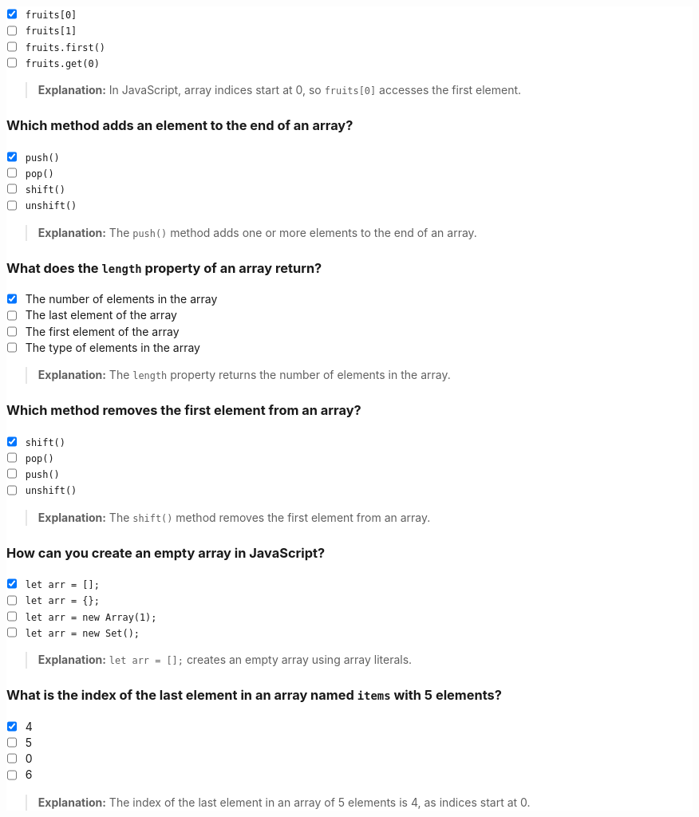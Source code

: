 - [x] `fruits[0]`
- [ ] `fruits[1]`
- [ ] `fruits.first()`
- [ ] `fruits.get(0)`

> **Explanation:** In JavaScript, array indices start at 0, so `fruits[0]` accesses the first element.

### Which method adds an element to the end of an array?

- [x] `push()`
- [ ] `pop()`
- [ ] `shift()`
- [ ] `unshift()`

> **Explanation:** The `push()` method adds one or more elements to the end of an array.

### What does the `length` property of an array return?

- [x] The number of elements in the array
- [ ] The last element of the array
- [ ] The first element of the array
- [ ] The type of elements in the array

> **Explanation:** The `length` property returns the number of elements in the array.

### Which method removes the first element from an array?

- [x] `shift()`
- [ ] `pop()`
- [ ] `push()`
- [ ] `unshift()`

> **Explanation:** The `shift()` method removes the first element from an array.

### How can you create an empty array in JavaScript?

- [x] `let arr = [];`
- [ ] `let arr = {};`
- [ ] `let arr = new Array(1);`
- [ ] `let arr = new Set();`

> **Explanation:** `let arr = [];` creates an empty array using array literals.

### What is the index of the last element in an array named `items` with 5 elements?

- [x] 4
- [ ] 5
- [ ] 0
- [ ] 6

> **Explanation:** The index of the last element in an array of 5 elements is 4, as indices start at 0.
